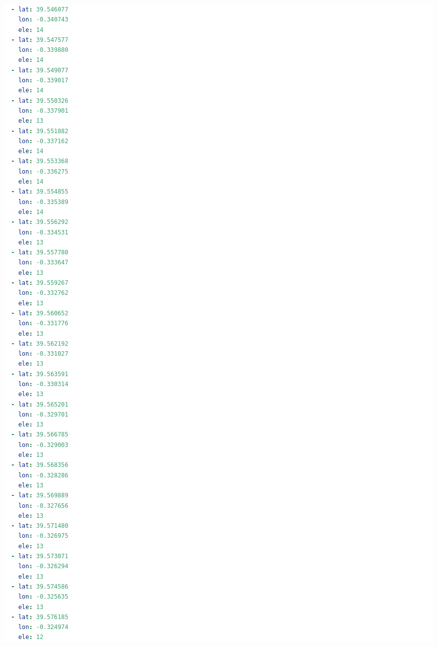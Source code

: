 ```yaml
  - lat: 39.546077
    lon: -0.340743
    ele: 14
  - lat: 39.547577
    lon: -0.339880
    ele: 14
  - lat: 39.549077
    lon: -0.339017
    ele: 14
  - lat: 39.550326
    lon: -0.337901
    ele: 13
  - lat: 39.551882
    lon: -0.337162
    ele: 14
  - lat: 39.553368
    lon: -0.336275
    ele: 14
  - lat: 39.554855
    lon: -0.335389
    ele: 14
  - lat: 39.556292
    lon: -0.334531
    ele: 13
  - lat: 39.557780
    lon: -0.333647
    ele: 13
  - lat: 39.559267
    lon: -0.332762
    ele: 13
  - lat: 39.560652
    lon: -0.331776
    ele: 13
  - lat: 39.562192
    lon: -0.331027
    ele: 13
  - lat: 39.563591
    lon: -0.330314
    ele: 13
  - lat: 39.565201
    lon: -0.329701
    ele: 13
  - lat: 39.566785
    lon: -0.329003
    ele: 13
  - lat: 39.568356
    lon: -0.328286
    ele: 13
  - lat: 39.569889
    lon: -0.327656
    ele: 13
  - lat: 39.571480
    lon: -0.326975
    ele: 13
  - lat: 39.573071
    lon: -0.326294
    ele: 13
  - lat: 39.574586
    lon: -0.325635
    ele: 13
  - lat: 39.576185
    lon: -0.324974
    ele: 12
```